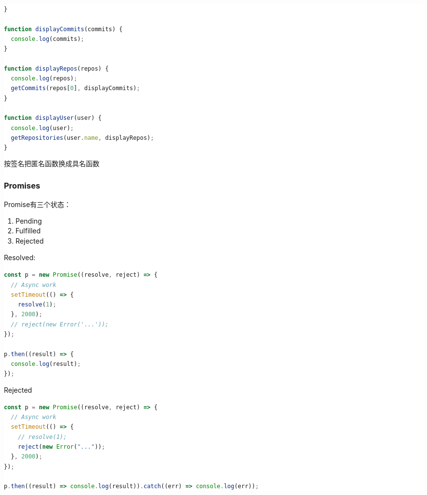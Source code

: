 ```javascript
}

function displayCommits(commits) {
  console.log(commits);
}

function displayRepos(repos) {
  console.log(repos);
  getCommits(repos[0], displayCommits);
}

function displayUser(user) {
  console.log(user);
  getRepositories(user.name, displayRepos);
}
```

按签名把匿名函数换成具名函数

### Promises

Promise有三个状态：

1. Pending
2. Fulfilled
3. Rejected

Resolved:

```javascript
const p = new Promise((resolve, reject) => {
  // Async work
  setTimeout(() => {
    resolve(1);
  }, 2000);
  // reject(new Error('...'));
});

p.then((result) => {
  console.log(result);
});
```

Rejected

```javascript
const p = new Promise((resolve, reject) => {
  // Async work
  setTimeout(() => {
    // resolve(1);
    reject(new Error("..."));
  }, 2000);
});

p.then((result) => console.log(result)).catch((err) => console.log(err));
```
